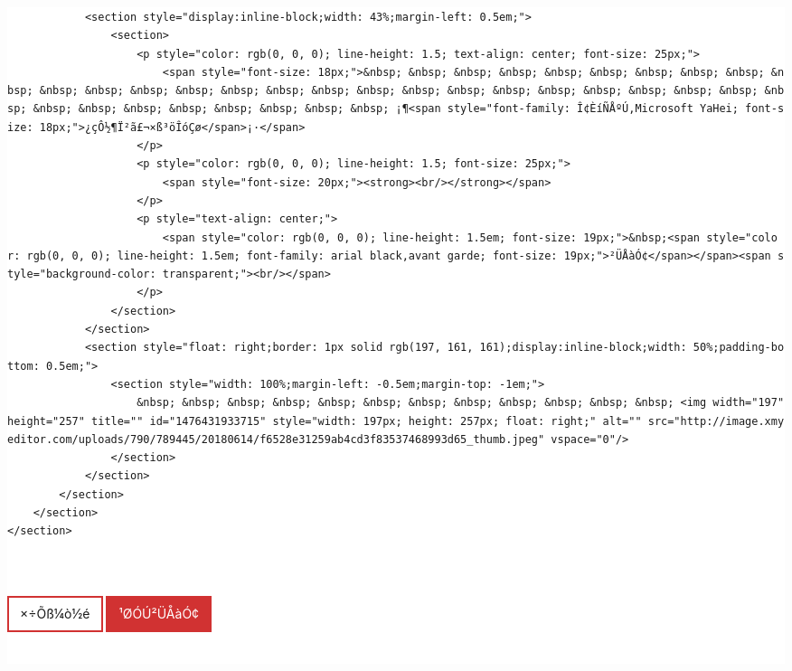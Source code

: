                 <section style="display:inline-block;width: 43%;margin-left: 0.5em;">
                    <section>
                        <p style="color: rgb(0, 0, 0); line-height: 1.5; text-align: center; font-size: 25px;">
                            <span style="font-size: 18px;">&nbsp; &nbsp; &nbsp; &nbsp; &nbsp; &nbsp; &nbsp; &nbsp; &nbsp; &nbsp; &nbsp; &nbsp; &nbsp; &nbsp; &nbsp; &nbsp; &nbsp; &nbsp; &nbsp; &nbsp; &nbsp; &nbsp; &nbsp; &nbsp; &nbsp; &nbsp; &nbsp; &nbsp; &nbsp; &nbsp; &nbsp; &nbsp; &nbsp; &nbsp; &nbsp; ¡¶<span style="font-family: Î¢ÈíÑÅºÚ,Microsoft YaHei; font-size: 18px;">¿çÔ½¶Ï²ã£¬×ß³öÎóÇø</span>¡·</span>
                        </p>
                        <p style="color: rgb(0, 0, 0); line-height: 1.5; font-size: 25px;">
                            <span style="font-size: 20px;"><strong><br/></strong></span>
                        </p>
                        <p style="text-align: center;">
                            <span style="color: rgb(0, 0, 0); line-height: 1.5em; font-size: 19px;">&nbsp;<span style="color: rgb(0, 0, 0); line-height: 1.5em; font-family: arial black,avant garde; font-size: 19px;">²ÜÅàÓ¢</span></span><span style="background-color: transparent;"><br/></span>
                        </p>
                    </section>
                </section>
                <section style="float: right;border: 1px solid rgb(197, 161, 161);display:inline-block;width: 50%;padding-bottom: 0.5em;">
                    <section style="width: 100%;margin-left: -0.5em;margin-top: -1em;">
                        &nbsp; &nbsp; &nbsp; &nbsp; &nbsp; &nbsp; &nbsp; &nbsp; &nbsp; &nbsp; &nbsp; &nbsp; <img width="197" height="257" title="" id="1476431933715" style="width: 197px; height: 257px; float: right;" alt="" src="http://image.xmyeditor.com/uploads/790/789445/20180614/f6528e31259ab4cd3f83537468993d65_thumb.jpeg" vspace="0"/>
                    </section>
                </section>
            </section>
        </section>
    </section>
</section>
<p>
    <br/>
</p>
<section class="xmyeditor" data-id="9993">
    <section style="display:block;clear:both;position:relative;width:100%;margin:0 auto;overflow:hidden;">
        <section style="margin: 1em 0%; white-space: normal; border: none;">
            <section class="wxqq-borderBottomColor wxqq-borderTopColor wxqq-borderRightColor wxqq-borderLeftColor" style="border: 2px solid rgb(209,50,50);padding: 8px 12px; display: inline-block;">
                <p style="margin: 0;">
                    ×÷Õß¼ò½é
                </p>
            </section>
            <section class="wxqq-bg wxqq-borderBottomColor wxqq-borderTopColor wxqq-borderRightColor wxqq-borderLeftColor" style="background:rgb(209,50,50);color: #fff;border: 2px solid rgb(209,50,50);padding: 8px 12px; display: inline-block;">
                <p style="text-align: center; margin: 0px;">
                    ¹ØÓÚ²ÜÅàÓ¢
                </p>
            </section>
        </section>
    </section>
</section>
<section data-id="9994">
    <section>
        <section>
            <section>
                <br/>
            </section>
        </section>
    </section>
</section>
<section class="xmyeditor" data-id="9993">
    <section style="display:block;clear:both;position:relative;width:100%;margin:0 auto;overflow:hidden;">